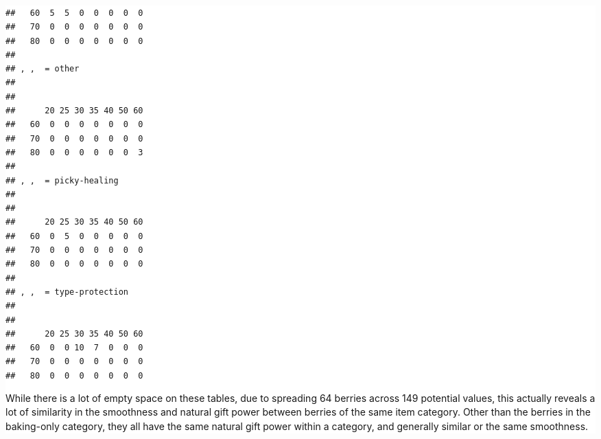     ##   60  5  5  0  0  0  0  0
    ##   70  0  0  0  0  0  0  0
    ##   80  0  0  0  0  0  0  0
    ## 
    ## , ,  = other
    ## 
    ##     
    ##      20 25 30 35 40 50 60
    ##   60  0  0  0  0  0  0  0
    ##   70  0  0  0  0  0  0  0
    ##   80  0  0  0  0  0  0  3
    ## 
    ## , ,  = picky-healing
    ## 
    ##     
    ##      20 25 30 35 40 50 60
    ##   60  0  5  0  0  0  0  0
    ##   70  0  0  0  0  0  0  0
    ##   80  0  0  0  0  0  0  0
    ## 
    ## , ,  = type-protection
    ## 
    ##     
    ##      20 25 30 35 40 50 60
    ##   60  0  0 10  7  0  0  0
    ##   70  0  0  0  0  0  0  0
    ##   80  0  0  0  0  0  0  0

While there is a lot of empty space on these tables, due to spreading 64
berries across 149 potential values, this actually reveals a lot of
similarity in the smoothness and natural gift power between berries of
the same item category. Other than the berries in the baking-only
category, they all have the same natural gift power within a category,
and generally similar or the same smoothness.

